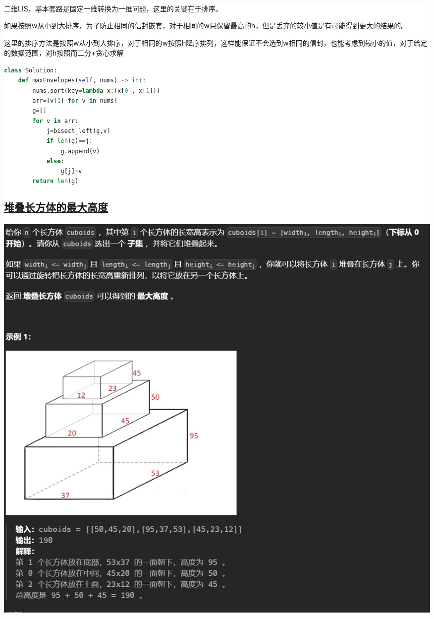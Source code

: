 二维LIS，基本套路是固定一维转换为一维问题，这里的关键在于排序。

如果按照w从小到大排序，为了防止相同的信封嵌套，对于相同的w只保留最高的h，但是丢弃的较小值是有可能得到更大的结果的。

这里的排序方法是按照w从小到大排序，对于相同的w按照h降序排列，这样能保证不会选到w相同的信封，也能考虑到较小的值，对于给定的数据范围，对h按照而二分+贪心求解

```python
class Solution:
    def maxEnvelopes(self, nums) -> int:
        nums.sort(key=lambda x:(x[0],-x[1]))
        arr=[v[1] for v in nums]
        g=[]
        for v in arr:
            j=bisect_left(g,v)
            if len(g)==j:
                g.append(v)
            else:
                g[j]=v
        return len(g)
```

## [堆叠长方体的最大高度](https://leetcode.cn/problems/maximum-height-by-stacking-cuboids/)

![{D325DF90-7713-4F6E-9DA5-6ED999E0C10E}](./assets/{D325DF90-7713-4F6E-9DA5-6ED999E0C10E}.png)

